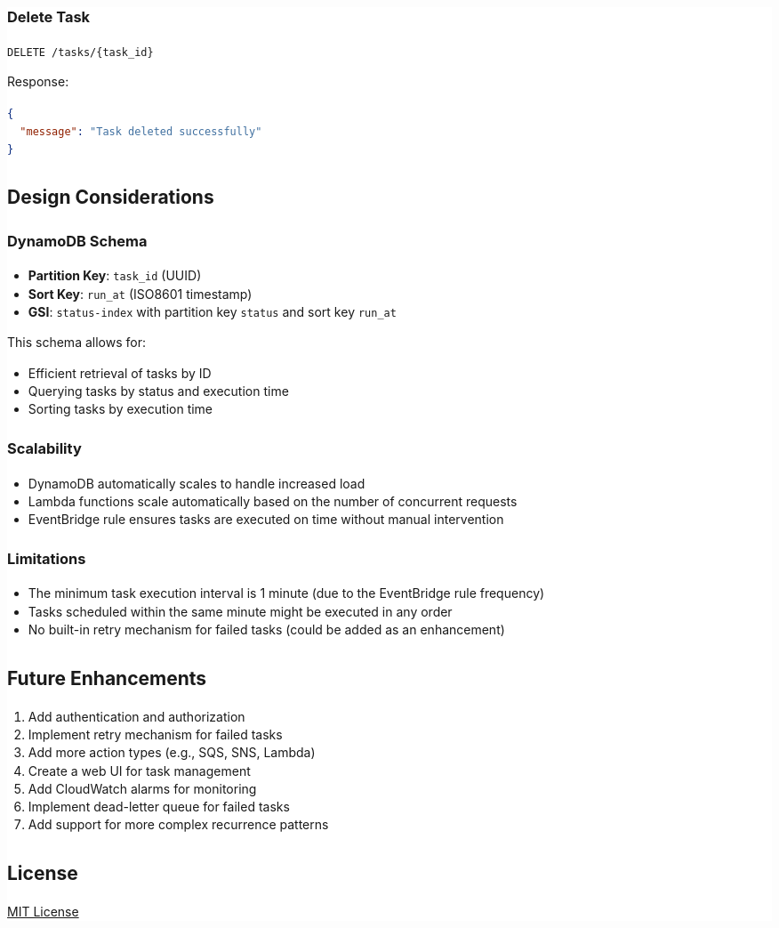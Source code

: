 ### Delete Task

```
DELETE /tasks/{task_id}
```

Response:
```json
{
  "message": "Task deleted successfully"
}
```

## Design Considerations

### DynamoDB Schema

- **Partition Key**: `task_id` (UUID)
- **Sort Key**: `run_at` (ISO8601 timestamp)
- **GSI**: `status-index` with partition key `status` and sort key `run_at`

This schema allows for:
- Efficient retrieval of tasks by ID
- Querying tasks by status and execution time
- Sorting tasks by execution time

### Scalability

- DynamoDB automatically scales to handle increased load
- Lambda functions scale automatically based on the number of concurrent requests
- EventBridge rule ensures tasks are executed on time without manual intervention

### Limitations

- The minimum task execution interval is 1 minute (due to the EventBridge rule frequency)
- Tasks scheduled within the same minute might be executed in any order
- No built-in retry mechanism for failed tasks (could be added as an enhancement)

## Future Enhancements

1. Add authentication and authorization
2. Implement retry mechanism for failed tasks
3. Add more action types (e.g., SQS, SNS, Lambda)
4. Create a web UI for task management
5. Add CloudWatch alarms for monitoring
6. Implement dead-letter queue for failed tasks
7. Add support for more complex recurrence patterns

## License

[MIT License](LICENSE)